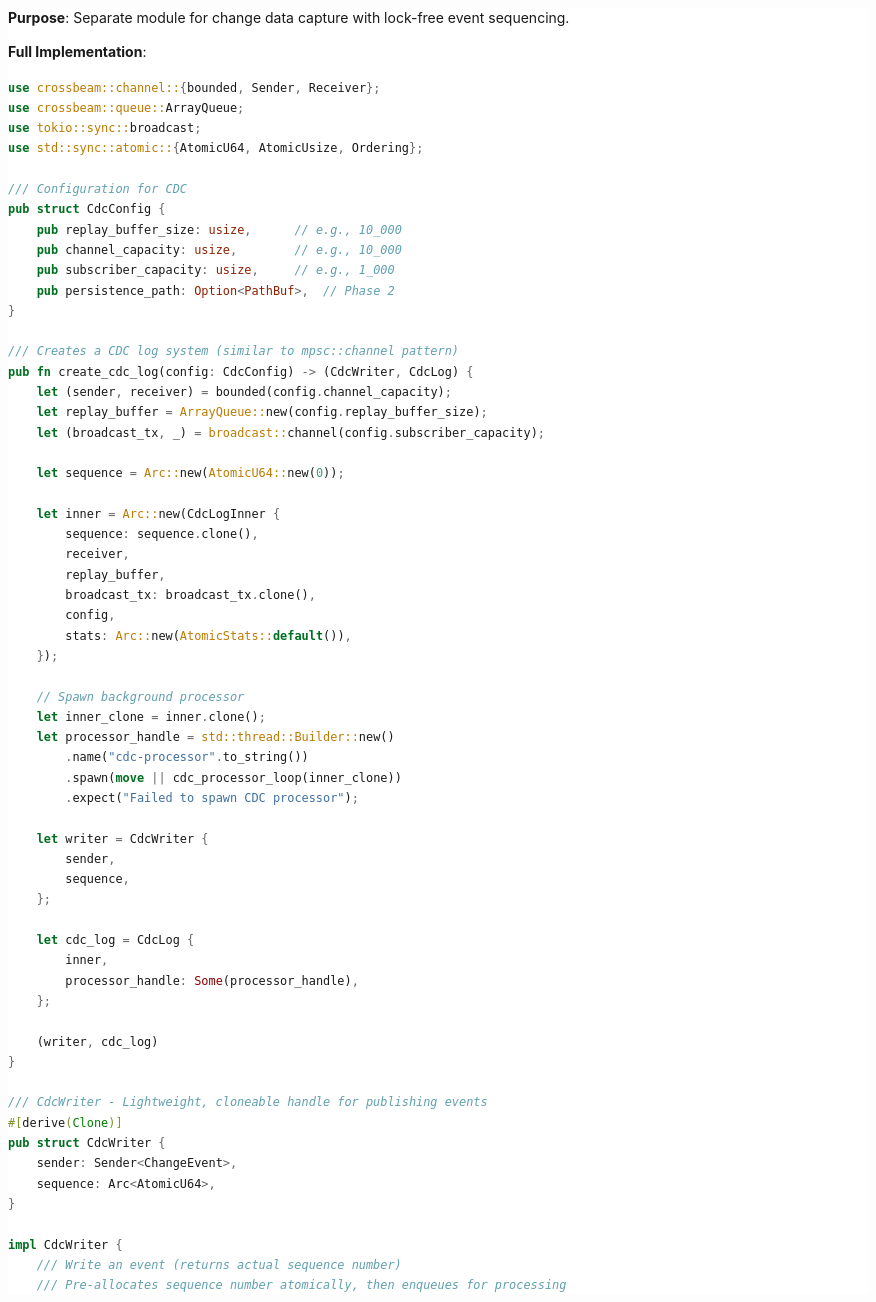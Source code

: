 **Purpose**: Separate module for change data capture with lock-free event sequencing.

**Full Implementation**:

```rust
use crossbeam::channel::{bounded, Sender, Receiver};
use crossbeam::queue::ArrayQueue;
use tokio::sync::broadcast;
use std::sync::atomic::{AtomicU64, AtomicUsize, Ordering};

/// Configuration for CDC
pub struct CdcConfig {
    pub replay_buffer_size: usize,      // e.g., 10_000
    pub channel_capacity: usize,        // e.g., 10_000
    pub subscriber_capacity: usize,     // e.g., 1_000
    pub persistence_path: Option<PathBuf>,  // Phase 2
}

/// Creates a CDC log system (similar to mpsc::channel pattern)
pub fn create_cdc_log(config: CdcConfig) -> (CdcWriter, CdcLog) {
    let (sender, receiver) = bounded(config.channel_capacity);
    let replay_buffer = ArrayQueue::new(config.replay_buffer_size);
    let (broadcast_tx, _) = broadcast::channel(config.subscriber_capacity);

    let sequence = Arc::new(AtomicU64::new(0));

    let inner = Arc::new(CdcLogInner {
        sequence: sequence.clone(),
        receiver,
        replay_buffer,
        broadcast_tx: broadcast_tx.clone(),
        config,
        stats: Arc::new(AtomicStats::default()),
    });

    // Spawn background processor
    let inner_clone = inner.clone();
    let processor_handle = std::thread::Builder::new()
        .name("cdc-processor".to_string())
        .spawn(move || cdc_processor_loop(inner_clone))
        .expect("Failed to spawn CDC processor");

    let writer = CdcWriter {
        sender,
        sequence,
    };

    let cdc_log = CdcLog {
        inner,
        processor_handle: Some(processor_handle),
    };

    (writer, cdc_log)
}

/// CdcWriter - Lightweight, cloneable handle for publishing events
#[derive(Clone)]
pub struct CdcWriter {
    sender: Sender<ChangeEvent>,
    sequence: Arc<AtomicU64>,
}

impl CdcWriter {
    /// Write an event (returns actual sequence number)
    /// Pre-allocates sequence number atomically, then enqueues for processing
```